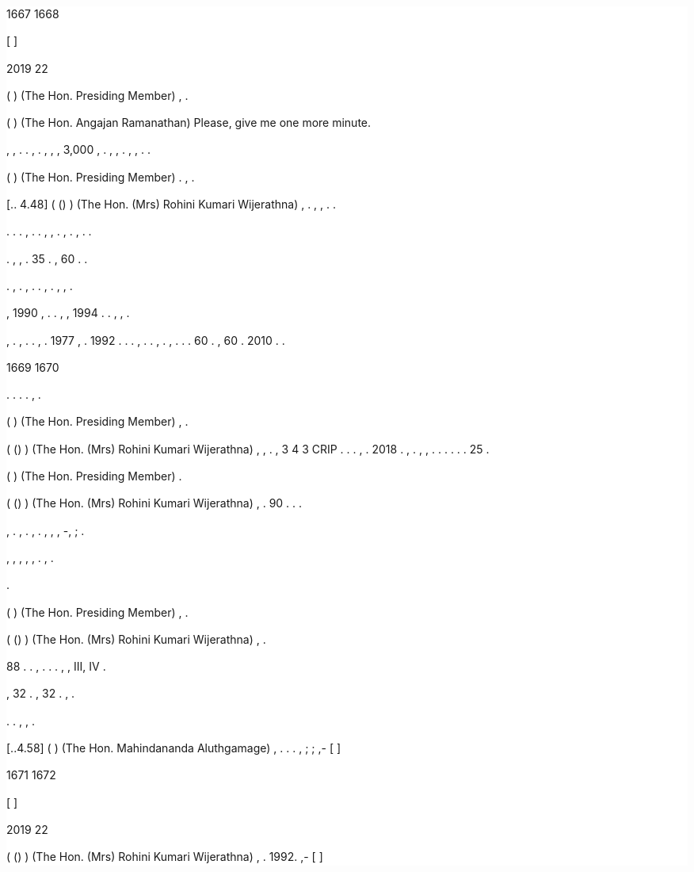 1667 1668

[ ]

2019 22

( ) (The Hon. Presiding Member) , .

( ) (The Hon. Angajan Ramanathan) Please, give me one more minute.

, , . . , . , , , 3,000 , . , , . , , . .

( ) (The Hon. Presiding Member) . , .

[.. 4.48] ( () ) (The Hon. (Mrs) Rohini Kumari Wijerathna) , . , , . .

. . . , . . , , . , . , . .

. , , . 35 . , 60 . .

. , . , . . , . , , .

, 1990 , . . , , 1994 . . , , .

, . , . . , . 1977 , . 1992 . . . , . . , . , . . . 60 . , 60 . 2010 . .

1669 1670

. . . . , .

( ) (The Hon. Presiding Member) , .

( () ) (The Hon. (Mrs) Rohini Kumari Wijerathna) , , . , 3 4 3 CRIP . . . , . 2018 . , . , , . . . . . . 25 .

( ) (The Hon. Presiding Member) .

( () ) (The Hon. (Mrs) Rohini Kumari Wijerathna) , . 90 . . .

, . , . , . , , , -, ; .

, , , , , . , .

.

( ) (The Hon. Presiding Member) , .

( () ) (The Hon. (Mrs) Rohini Kumari Wijerathna) , .

88 . . , . . . , , III, IV .

, 32 . , 32 . , .

. . , , .

[..4.58] ( ) (The Hon. Mahindananda Aluthgamage) , . . . , ; ; ,- [ ]

1671 1672

[ ]

2019 22

( () ) (The Hon. (Mrs) Rohini Kumari Wijerathna) , . 1992. ,- [ ]
